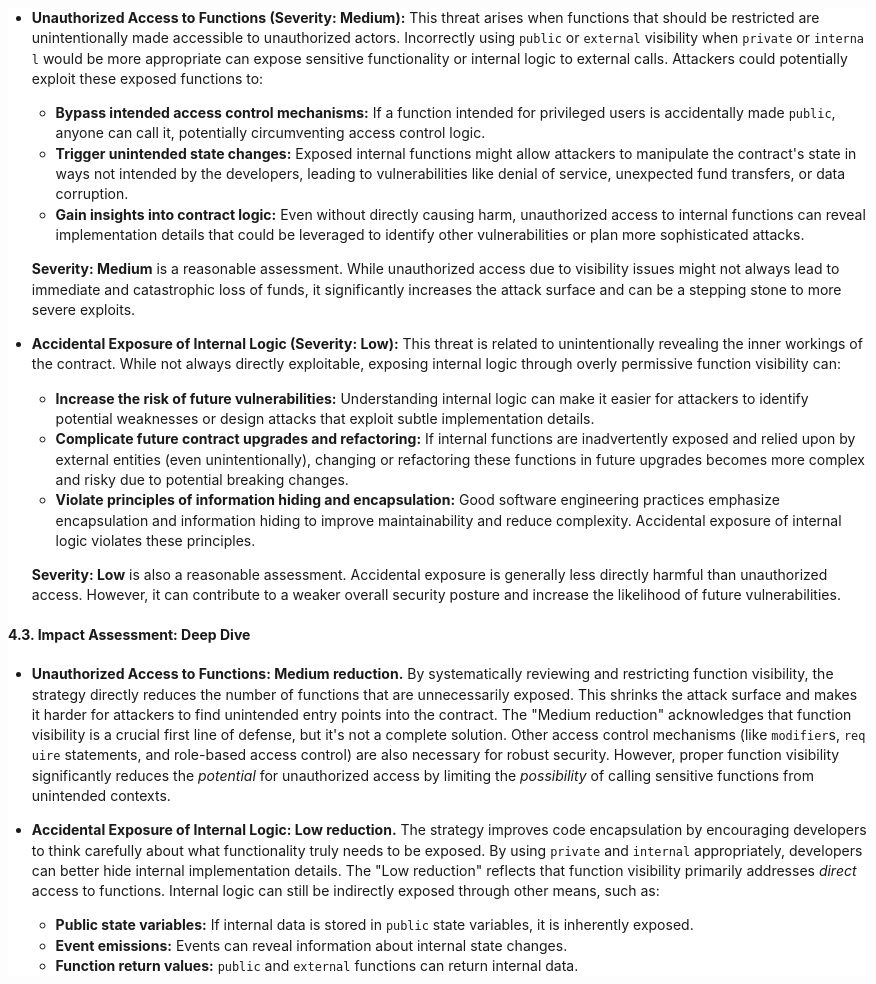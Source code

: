 *   **Unauthorized Access to Functions (Severity: Medium):** This threat arises when functions that should be restricted are unintentionally made accessible to unauthorized actors.  Incorrectly using `public` or `external` visibility when `private` or `internal` would be more appropriate can expose sensitive functionality or internal logic to external calls. Attackers could potentially exploit these exposed functions to:
    *   **Bypass intended access control mechanisms:** If a function intended for privileged users is accidentally made `public`, anyone can call it, potentially circumventing access control logic.
    *   **Trigger unintended state changes:**  Exposed internal functions might allow attackers to manipulate the contract's state in ways not intended by the developers, leading to vulnerabilities like denial of service, unexpected fund transfers, or data corruption.
    *   **Gain insights into contract logic:** Even without directly causing harm, unauthorized access to internal functions can reveal implementation details that could be leveraged to identify other vulnerabilities or plan more sophisticated attacks.

    **Severity: Medium** is a reasonable assessment. While unauthorized access due to visibility issues might not always lead to immediate and catastrophic loss of funds, it significantly increases the attack surface and can be a stepping stone to more severe exploits.

*   **Accidental Exposure of Internal Logic (Severity: Low):** This threat is related to unintentionally revealing the inner workings of the contract.  While not always directly exploitable, exposing internal logic through overly permissive function visibility can:
    *   **Increase the risk of future vulnerabilities:**  Understanding internal logic can make it easier for attackers to identify potential weaknesses or design attacks that exploit subtle implementation details.
    *   **Complicate future contract upgrades and refactoring:**  If internal functions are inadvertently exposed and relied upon by external entities (even unintentionally), changing or refactoring these functions in future upgrades becomes more complex and risky due to potential breaking changes.
    *   **Violate principles of information hiding and encapsulation:**  Good software engineering practices emphasize encapsulation and information hiding to improve maintainability and reduce complexity.  Accidental exposure of internal logic violates these principles.

    **Severity: Low** is also a reasonable assessment.  Accidental exposure is generally less directly harmful than unauthorized access. However, it can contribute to a weaker overall security posture and increase the likelihood of future vulnerabilities.

#### 4.3. Impact Assessment: Deep Dive

*   **Unauthorized Access to Functions: Medium reduction.**  By systematically reviewing and restricting function visibility, the strategy directly reduces the number of functions that are unnecessarily exposed. This shrinks the attack surface and makes it harder for attackers to find unintended entry points into the contract. The "Medium reduction" acknowledges that function visibility is a crucial first line of defense, but it's not a complete solution.  Other access control mechanisms (like `modifier`s, `require` statements, and role-based access control) are also necessary for robust security.  However, proper function visibility significantly reduces the *potential* for unauthorized access by limiting the *possibility* of calling sensitive functions from unintended contexts.

*   **Accidental Exposure of Internal Logic: Low reduction.**  The strategy improves code encapsulation by encouraging developers to think carefully about what functionality truly needs to be exposed. By using `private` and `internal` appropriately, developers can better hide internal implementation details. The "Low reduction" reflects that function visibility primarily addresses *direct* access to functions.  Internal logic can still be indirectly exposed through other means, such as:
    *   **Public state variables:**  If internal data is stored in `public` state variables, it is inherently exposed.
    *   **Event emissions:**  Events can reveal information about internal state changes.
    *   **Function return values:**  `public` and `external` functions can return internal data.
